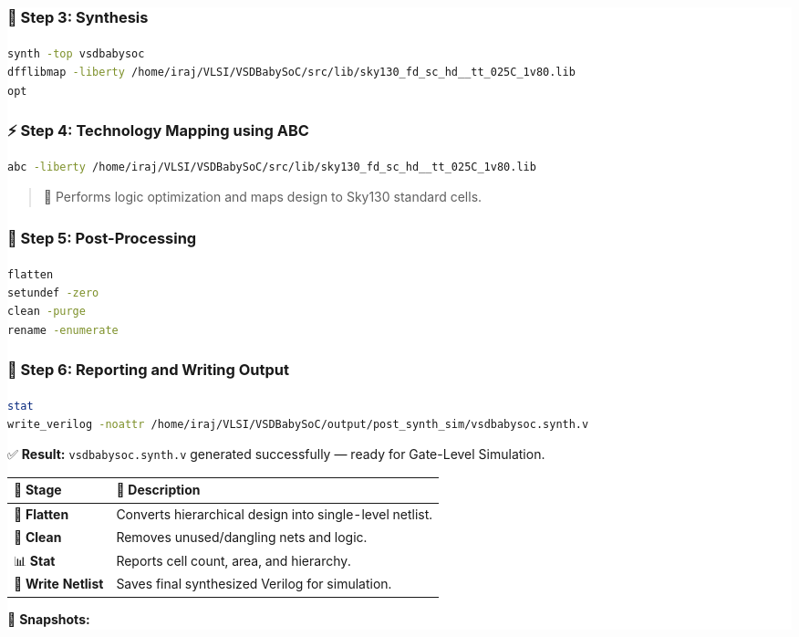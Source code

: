 ### 🧮 Step 3: Synthesis

```bash
synth -top vsdbabysoc
dfflibmap -liberty /home/iraj/VLSI/VSDBabySoC/src/lib/sky130_fd_sc_hd__tt_025C_1v80.lib
opt
```

### ⚡ Step 4: Technology Mapping using ABC

```bash
abc -liberty /home/iraj/VLSI/VSDBabySoC/src/lib/sky130_fd_sc_hd__tt_025C_1v80.lib
```

> 🧩 Performs logic optimization and maps design to Sky130 standard cells.

### 🧹 Step 5: Post-Processing

```bash
flatten
setundef -zero
clean -purge
rename -enumerate
```

### 🧾 Step 6: Reporting and Writing Output

```bash
stat
write_verilog -noattr /home/iraj/VLSI/VSDBabySoC/output/post_synth_sim/vsdbabysoc.synth.v
```

✅ **Result:** `vsdbabysoc.synth.v` generated successfully — ready for Gate-Level Simulation.

| 🔢 Stage             | 📝 Description                                          |
| :------------------- | :------------------------------------------------------ |
| 🧱 **Flatten**       | Converts hierarchical design into single-level netlist. |
| 🧹 **Clean**         | Removes unused/dangling nets and logic.                 |
| 📊 **Stat**          | Reports cell count, area, and hierarchy.                |
| 💾 **Write Netlist** | Saves final synthesized Verilog for simulation.         |

📸 **Snapshots:**
